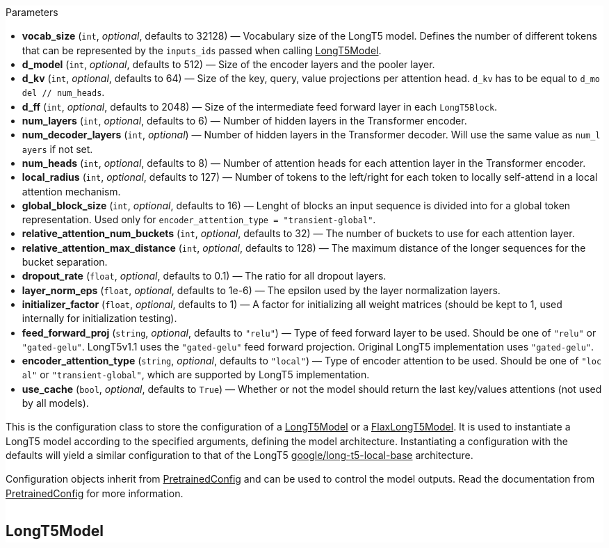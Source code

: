 Parameters

-   **vocab\_size** (`int`, _optional_, defaults to 32128) — Vocabulary size of the LongT5 model. Defines the number of different tokens that can be represented by the `inputs_ids` passed when calling [LongT5Model](/docs/transformers/v4.34.0/en/model_doc/longt5#transformers.LongT5Model).
-   **d\_model** (`int`, _optional_, defaults to 512) — Size of the encoder layers and the pooler layer.
-   **d\_kv** (`int`, _optional_, defaults to 64) — Size of the key, query, value projections per attention head. `d_kv` has to be equal to `d_model // num_heads`.
-   **d\_ff** (`int`, _optional_, defaults to 2048) — Size of the intermediate feed forward layer in each `LongT5Block`.
-   **num\_layers** (`int`, _optional_, defaults to 6) — Number of hidden layers in the Transformer encoder.
-   **num\_decoder\_layers** (`int`, _optional_) — Number of hidden layers in the Transformer decoder. Will use the same value as `num_layers` if not set.
-   **num\_heads** (`int`, _optional_, defaults to 8) — Number of attention heads for each attention layer in the Transformer encoder.
-   **local\_radius** (`int`, _optional_, defaults to 127) — Number of tokens to the left/right for each token to locally self-attend in a local attention mechanism.
-   **global\_block\_size** (`int`, _optional_, defaults to 16) — Lenght of blocks an input sequence is divided into for a global token representation. Used only for `encoder_attention_type = "transient-global"`.
-   **relative\_attention\_num\_buckets** (`int`, _optional_, defaults to 32) — The number of buckets to use for each attention layer.
-   **relative\_attention\_max\_distance** (`int`, _optional_, defaults to 128) — The maximum distance of the longer sequences for the bucket separation.
-   **dropout\_rate** (`float`, _optional_, defaults to 0.1) — The ratio for all dropout layers.
-   **layer\_norm\_eps** (`float`, _optional_, defaults to 1e-6) — The epsilon used by the layer normalization layers.
-   **initializer\_factor** (`float`, _optional_, defaults to 1) — A factor for initializing all weight matrices (should be kept to 1, used internally for initialization testing).
-   **feed\_forward\_proj** (`string`, _optional_, defaults to `"relu"`) — Type of feed forward layer to be used. Should be one of `"relu"` or `"gated-gelu"`. LongT5v1.1 uses the `"gated-gelu"` feed forward projection. Original LongT5 implementation uses `"gated-gelu"`.
-   **encoder\_attention\_type** (`string`, _optional_, defaults to `"local"`) — Type of encoder attention to be used. Should be one of `"local"` or `"transient-global"`, which are supported by LongT5 implementation.
-   **use\_cache** (`bool`, _optional_, defaults to `True`) — Whether or not the model should return the last key/values attentions (not used by all models).

This is the configuration class to store the configuration of a [LongT5Model](/docs/transformers/v4.34.0/en/model_doc/longt5#transformers.LongT5Model) or a [FlaxLongT5Model](/docs/transformers/v4.34.0/en/model_doc/longt5#transformers.FlaxLongT5Model). It is used to instantiate a LongT5 model according to the specified arguments, defining the model architecture. Instantiating a configuration with the defaults will yield a similar configuration to that of the LongT5 [google/long-t5-local-base](https://huggingface.co/google/long-t5-local-base) architecture.

Configuration objects inherit from [PretrainedConfig](/docs/transformers/v4.34.0/en/main_classes/configuration#transformers.PretrainedConfig) and can be used to control the model outputs. Read the documentation from [PretrainedConfig](/docs/transformers/v4.34.0/en/main_classes/configuration#transformers.PretrainedConfig) for more information.

## LongT5Model
